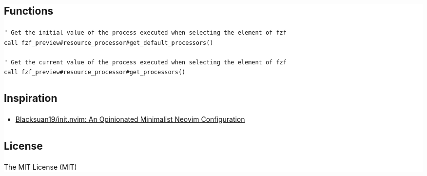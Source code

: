 ## Functions

```vim
" Get the initial value of the process executed when selecting the element of fzf
call fzf_preview#resource_processor#get_default_processors()

" Get the current value of the process executed when selecting the element of fzf
call fzf_preview#resource_processor#get_processors()
```

## Inspiration

- [Blacksuan19/init.nvim: An Opinionated Minimalist Neovim Configuration](https://github.com/Blacksuan19/init.nvim)

## License

The MIT License (MIT)
